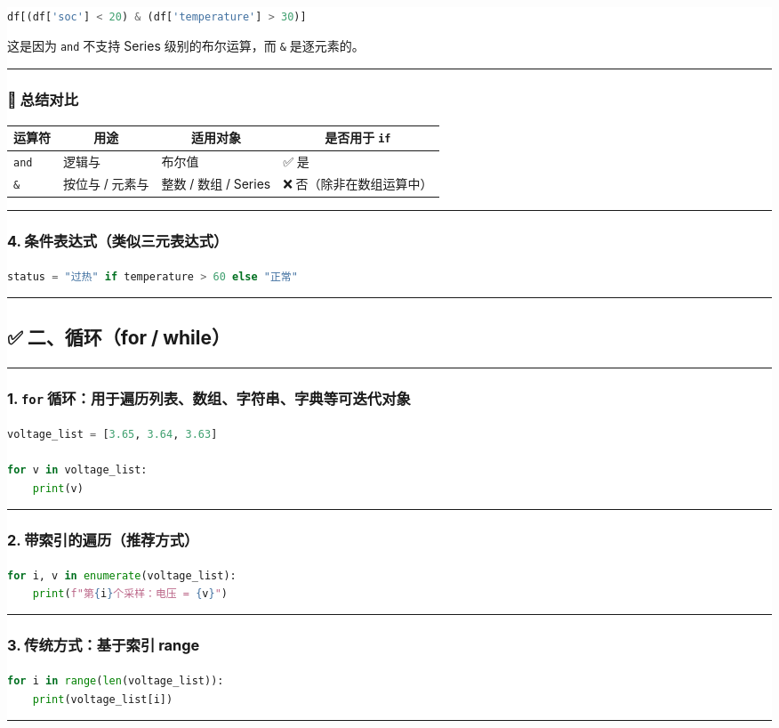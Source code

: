 ```python
df[(df['soc'] < 20) & (df['temperature'] > 30)]
```

这是因为 `and` 不支持 Series 级别的布尔运算，而 `&` 是逐元素的。

---

### 🧭 总结对比

| 运算符 | 用途           | 适用对象         | 是否用于 `if` |
|--------|----------------|------------------|----------------|
| `and`  | 逻辑与         | 布尔值           | ✅ 是           |
| `&`    | 按位与 / 元素与 | 整数 / 数组 / Series | ❌ 否（除非在数组运算中） |

---

### 4. 条件表达式（类似三元表达式）

```python
status = "过热" if temperature > 60 else "正常"
```

---

## ✅ 二、循环（for / while）

---

### 1. `for` 循环：用于遍历列表、数组、字符串、字典等可迭代对象

```python
voltage_list = [3.65, 3.64, 3.63]

for v in voltage_list:
    print(v)
```

---

### 2. 带索引的遍历（推荐方式）

```python
for i, v in enumerate(voltage_list):
    print(f"第{i}个采样：电压 = {v}")
```

---

### 3. 传统方式：基于索引 range

```python
for i in range(len(voltage_list)):
    print(voltage_list[i])
```

---